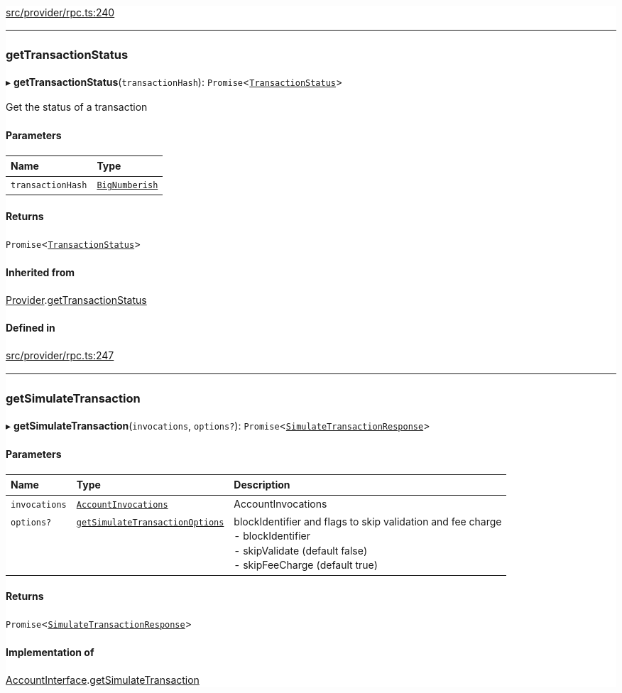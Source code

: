 [src/provider/rpc.ts:240](https://github.com/starknet-io/starknet.js/blob/v6.23.1/src/provider/rpc.ts#L240)

---

### getTransactionStatus

▸ **getTransactionStatus**(`transactionHash`): `Promise`<[`TransactionStatus`](../namespaces/types.RPC.RPCSPEC06.md#transactionstatus)\>

Get the status of a transaction

#### Parameters

| Name              | Type                                                  |
| :---------------- | :---------------------------------------------------- |
| `transactionHash` | [`BigNumberish`](../namespaces/types.md#bignumberish) |

#### Returns

`Promise`<[`TransactionStatus`](../namespaces/types.RPC.RPCSPEC06.md#transactionstatus)\>

#### Inherited from

[Provider](Provider.md).[getTransactionStatus](Provider.md#gettransactionstatus)

#### Defined in

[src/provider/rpc.ts:247](https://github.com/starknet-io/starknet.js/blob/v6.23.1/src/provider/rpc.ts#L247)

---

### getSimulateTransaction

▸ **getSimulateTransaction**(`invocations`, `options?`): `Promise`<[`SimulateTransactionResponse`](../namespaces/types.md#simulatetransactionresponse)\>

#### Parameters

| Name          | Type                                                                                    | Description                                                                                                                                                     |
| :------------ | :-------------------------------------------------------------------------------------- | :-------------------------------------------------------------------------------------------------------------------------------------------------------------- |
| `invocations` | [`AccountInvocations`](../namespaces/types.md#accountinvocations)                       | AccountInvocations                                                                                                                                              |
| `options?`    | [`getSimulateTransactionOptions`](../namespaces/types.md#getsimulatetransactionoptions) | blockIdentifier and flags to skip validation and fee charge<br/> - blockIdentifier<br/> - skipValidate (default false)<br/> - skipFeeCharge (default true)<br/> |

#### Returns

`Promise`<[`SimulateTransactionResponse`](../namespaces/types.md#simulatetransactionresponse)\>

#### Implementation of

[AccountInterface](AccountInterface.md).[getSimulateTransaction](AccountInterface.md#getsimulatetransaction)
